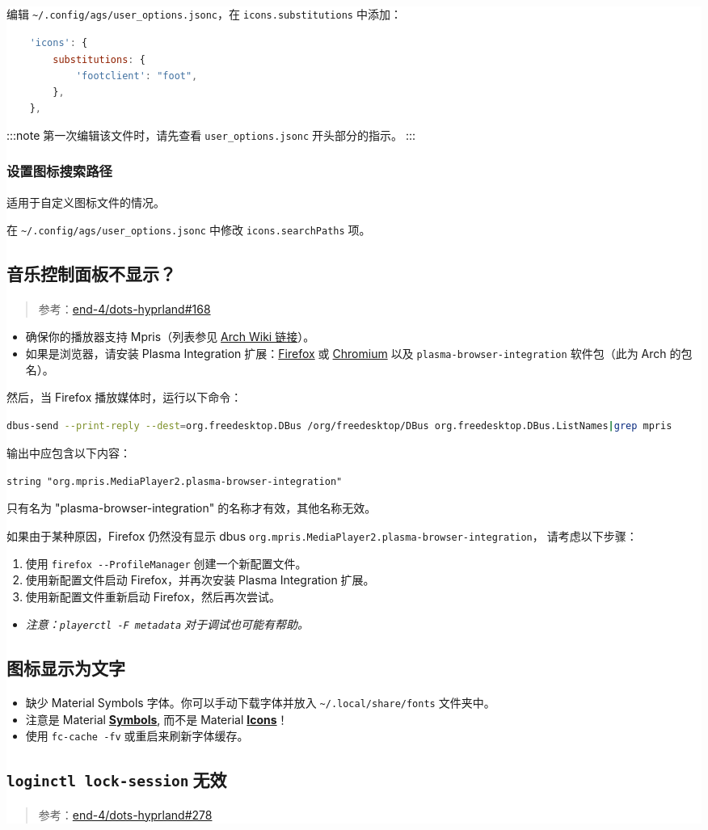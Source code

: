 编辑 `~/.config/ags/user_options.jsonc`，在 `icons.substitutions` 中添加：
```js
    'icons': {
        substitutions: {
            'footclient': "foot",
        },
    },
```

:::note
第一次编辑该文件时，请先查看 `user_options.jsonc` 开头部分的指示。
:::

### 设置图标搜索路径
适用于自定义图标文件的情况。

在 `~/.config/ags/user_options.jsonc` 中修改 `icons.searchPaths` 项。

## 音乐控制面板不显示？
> 参考：[end-4/dots-hyprland#168](https://github.com/end-4/dots-hyprland/issues/168)

- 确保你的播放器支持 Mpris（列表参见 [Arch Wiki 链接](https://wiki.archlinux.org/title/MPRIS)）。
- 如果是浏览器，请安装 Plasma Integration 扩展：[Firefox](https://addons.mozilla.org/en-US/firefox/addon/plasma-integration/) 或 [Chromium](https://chrome.google.com/webstore/detail/plasma-integration/cimiefiiaegbelhefglklhhakcgmhkai) 以及 `plasma-browser-integration` 软件包（此为 Arch 的包名）。

然后，当 Firefox 播放媒体时，运行以下命令：
```bash
dbus-send --print-reply --dest=org.freedesktop.DBus /org/freedesktop/DBus org.freedesktop.DBus.ListNames|grep mpris
```
输出中应包含以下内容：
```plain
string "org.mpris.MediaPlayer2.plasma-browser-integration"
```
只有名为 "plasma-browser-integration" 的名称才有效，其他名称无效。

如果由于某种原因，Firefox 仍然没有显示 dbus `org.mpris.MediaPlayer2.plasma-browser-integration`，
请考虑以下步骤：
1. 使用 `firefox --ProfileManager` 创建一个新配置文件。
2. 使用新配置文件启动 Firefox，并再次安装 Plasma Integration 扩展。
3. 使用新配置文件重新启动 Firefox，然后再次尝试。

- _注意：`playerctl -F metadata` 对于调试也可能有帮助。_

## 图标显示为文字
- 缺少 Material Symbols 字体。你可以手动下载字体并放入 `~/.local/share/fonts` 文件夹中。
- 注意是 Material <u>**Symbols**</u>, 而不是 Material <u>**Icons**</u>！
- 使用 `fc-cache -fv` 或重启来刷新字体缓存。

## `loginctl lock-session` 无效
> 参考：[end-4/dots-hyprland#278](https://github.com/end-4/dots-hyprland/issues/278)
